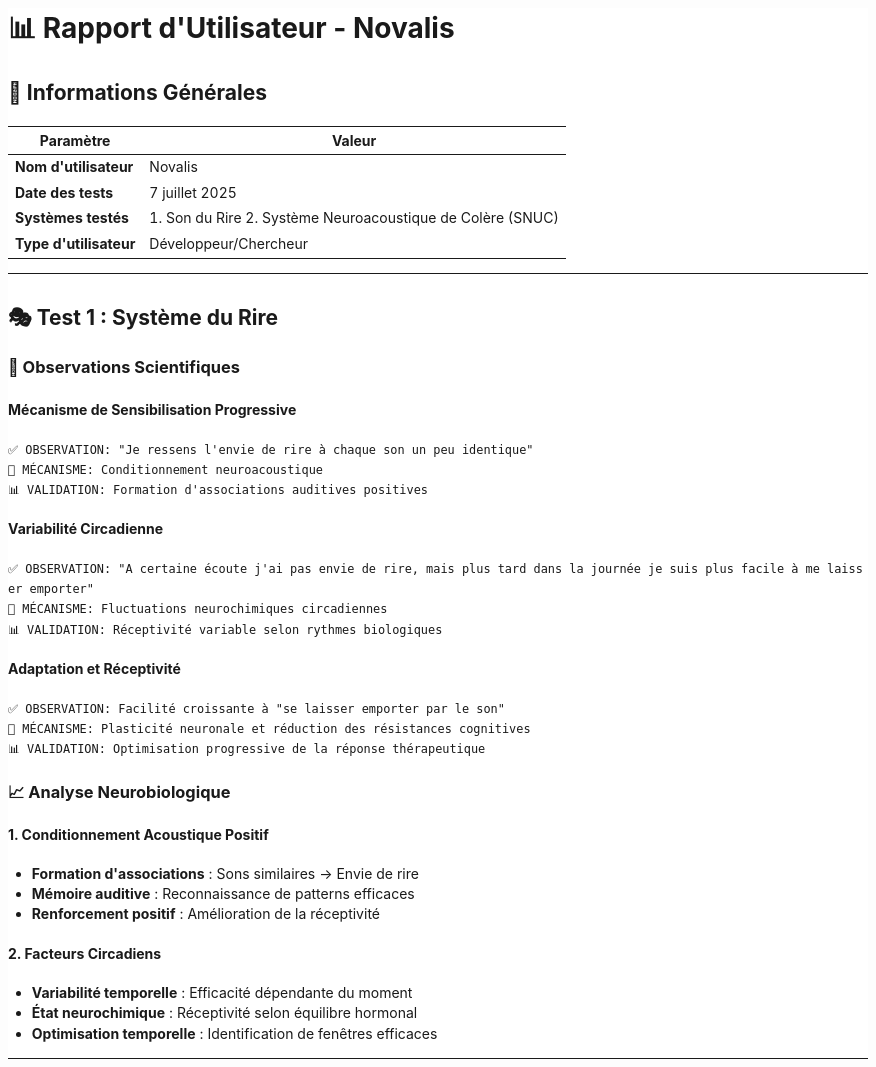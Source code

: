 # 📊 Rapport d'Utilisateur - Novalis

## 🎯 Informations Générales

| Paramètre | Valeur |
|-----------|--------|
| **Nom d'utilisateur** | Novalis |
| **Date des tests** | 7 juillet 2025 |
| **Systèmes testés** | 1. Son du Rire 2. Système Neuroacoustique de Colère (SNUC) |
| **Type d'utilisateur** | Développeur/Chercheur |

---

## 🎭 Test 1 : Système du Rire

### 🔬 Observations Scientifiques

#### **Mécanisme de Sensibilisation Progressive**
```
✅ OBSERVATION: "Je ressens l'envie de rire à chaque son un peu identique"
🧠 MÉCANISME: Conditionnement neuroacoustique
📊 VALIDATION: Formation d'associations auditives positives
```

#### **Variabilité Circadienne**
```
✅ OBSERVATION: "A certaine écoute j'ai pas envie de rire, mais plus tard dans la journée je suis plus facile à me laisser emporter"
🧠 MÉCANISME: Fluctuations neurochimiques circadiennes
📊 VALIDATION: Réceptivité variable selon rythmes biologiques
```

#### **Adaptation et Réceptivité**
```
✅ OBSERVATION: Facilité croissante à "se laisser emporter par le son"
🧠 MÉCANISME: Plasticité neuronale et réduction des résistances cognitives
📊 VALIDATION: Optimisation progressive de la réponse thérapeutique
```

### 📈 Analyse Neurobiologique

#### **1. Conditionnement Acoustique Positif**
- **Formation d'associations** : Sons similaires → Envie de rire
- **Mémoire auditive** : Reconnaissance de patterns efficaces
- **Renforcement positif** : Amélioration de la réceptivité

#### **2. Facteurs Circadiens**
- **Variabilité temporelle** : Efficacité dépendante du moment
- **État neurochimique** : Réceptivité selon équilibre hormonal
- **Optimisation temporelle** : Identification de fenêtres efficaces

---